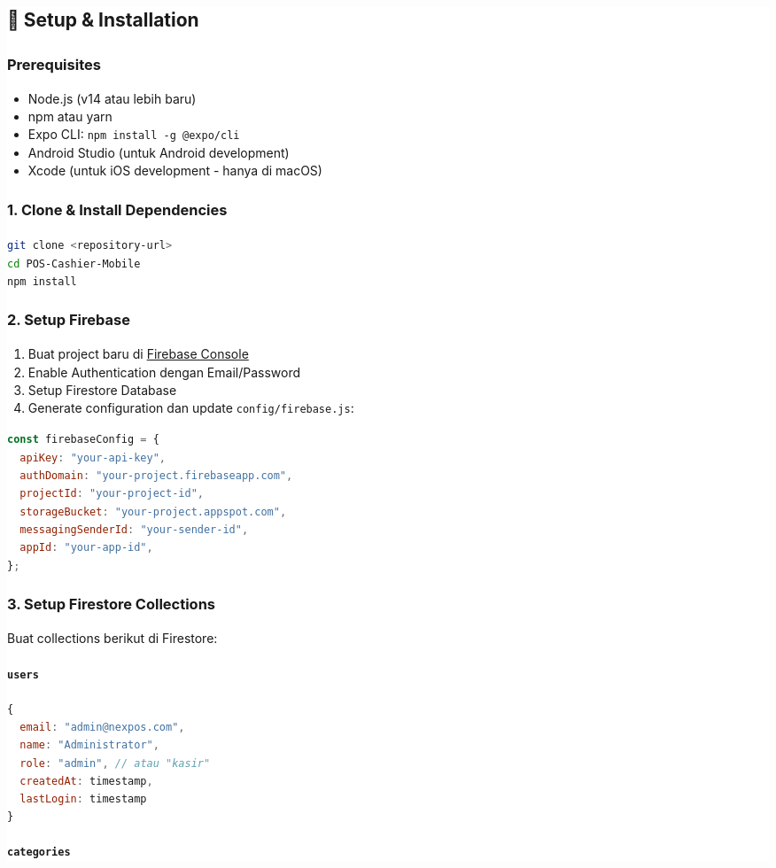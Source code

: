 ## 🔧 Setup & Installation

### Prerequisites

- Node.js (v14 atau lebih baru)
- npm atau yarn
- Expo CLI: `npm install -g @expo/cli`
- Android Studio (untuk Android development)
- Xcode (untuk iOS development - hanya di macOS)

### 1. Clone & Install Dependencies

```bash
git clone <repository-url>
cd POS-Cashier-Mobile
npm install
```

### 2. Setup Firebase

1. Buat project baru di [Firebase Console](https://console.firebase.google.com)
2. Enable Authentication dengan Email/Password
3. Setup Firestore Database
4. Generate configuration dan update `config/firebase.js`:

```javascript
const firebaseConfig = {
  apiKey: "your-api-key",
  authDomain: "your-project.firebaseapp.com",
  projectId: "your-project-id",
  storageBucket: "your-project.appspot.com",
  messagingSenderId: "your-sender-id",
  appId: "your-app-id",
};
```

### 3. Setup Firestore Collections

Buat collections berikut di Firestore:

#### `users`

```javascript
{
  email: "admin@nexpos.com",
  name: "Administrator",
  role: "admin", // atau "kasir"
  createdAt: timestamp,
  lastLogin: timestamp
}
```

#### `categories`
